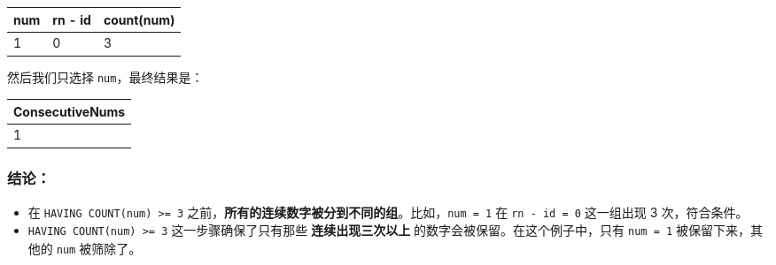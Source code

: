 | num  | rn - id | count(num) |
| ---- | ------- | ---------- |
| 1    | 0       | 3          |



然后我们只选择 `num`，最终结果是：

| ConsecutiveNums |
| --------------- |
| 1               |



### 结论：

- 在 `HAVING COUNT(num) >= 3` 之前，**所有的连续数字被分到不同的组**。比如，`num = 1` 在 `rn - id = 0` 这一组出现 3 次，符合条件。
- `HAVING COUNT(num) >= 3` 这一步骤确保了只有那些 **连续出现三次以上** 的数字会被保留。在这个例子中，只有 `num = 1` 被保留下来，其他的 `num` 被筛除了。
